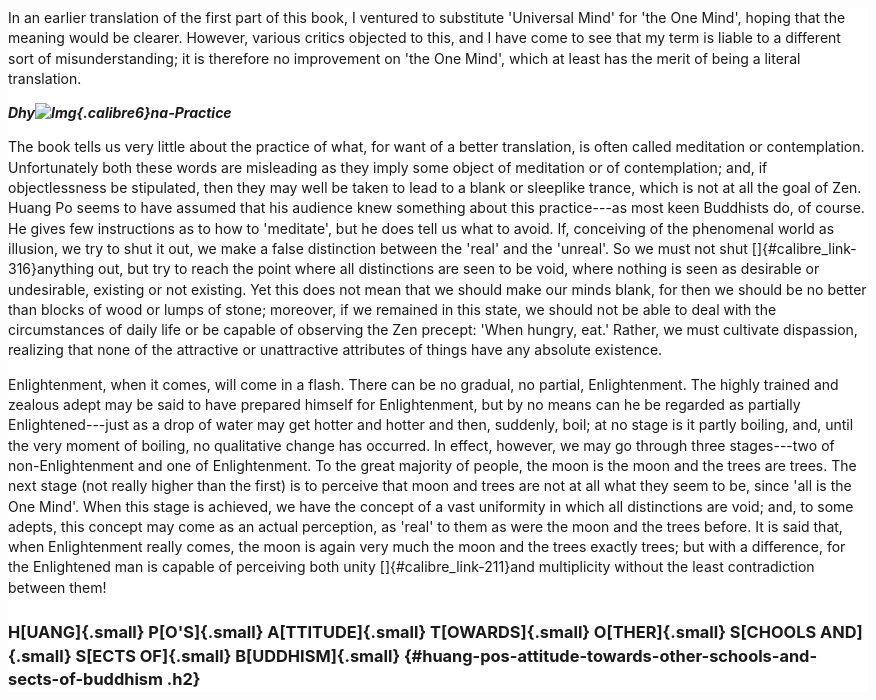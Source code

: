 In an earlier translation of the first part of this book, I ventured to
substitute 'Universal Mind' for 'the One Mind', hoping that the meaning
would be clearer. However, various critics objected to this, and I have
come to see that my term is liable to a different sort of
misunderstanding; it is therefore no improvement on 'the One Mind',
which at least has the merit of being a literal translation.

***Dhy![Img](images/000001.jpg){.calibre6}na-Practice***

The book tells us very little about the practice of what, for want of a
better translation, is often called meditation or contemplation.
Unfortunately both these words are misleading as they imply some object
of meditation or of contemplation; and, if objectlessness be stipulated,
then they may well be taken to lead to a blank or sleeplike trance,
which is not at all the goal of Zen. Huang Po seems to have assumed that
his audience knew something about this practice---as most keen Buddhists
do, of course. He gives few instructions as to how to 'meditate', but he
does tell us what to avoid. If, conceiving of the phenomenal world as
illusion, we try to shut it out, we make a false distinction between the
'real' and the 'unreal'. So we must not shut
[]{#calibre_link-316}anything out, but try to reach the point where all
distinctions are seen to be void, where nothing is seen as desirable or
undesirable, existing or not existing. Yet this does not mean that we
should make our minds blank, for then we should be no better than blocks
of wood or lumps of stone; moreover, if we remained in this state, we
should not be able to deal with the circumstances of daily life or be
capable of observing the Zen precept: 'When hungry, eat.' Rather, we
must cultivate dispassion, realizing that none of the attractive or
unattractive attributes of things have any absolute existence.

Enlightenment, when it comes, will come in a flash. There can be no
gradual, no partial, Enlightenment. The highly trained and zealous adept
may be said to have prepared himself for Enlightenment, but by no means
can he be regarded as partially Enlightened---just as a drop of water
may get hotter and hotter and then, suddenly, boil; at no stage is it
partly boiling, and, until the very moment of boiling, no qualitative
change has occurred. In effect, however, we may go through three
stages---two of non-Enlightenment and one of Enlightenment. To the great
majority of people, the moon is the moon and the trees are trees. The
next stage (not really higher than the first) is to perceive that moon
and trees are not at all what they seem to be, since 'all is the One
Mind'. When this stage is achieved, we have the concept of a vast
uniformity in which all distinctions are void; and, to some adepts, this
concept may come as an actual perception, as 'real' to them as were the
moon and the trees before. It is said that, when Enlightenment really
comes, the moon is again very much the moon and the trees exactly trees;
but with a difference, for the Enlightened man is capable of perceiving
both unity []{#calibre_link-211}and multiplicity without the least
contradiction between them!

### **H[UANG]{.small} P[O'S]{.small} A[TTITUDE]{.small} T[OWARDS]{.small} O[THER]{.small} S[CHOOLS AND]{.small} S[ECTS OF]{.small} B[UDDHISM]{.small}** {#huang-pos-attitude-towards-other-schools-and-sects-of-buddhism .h2}
